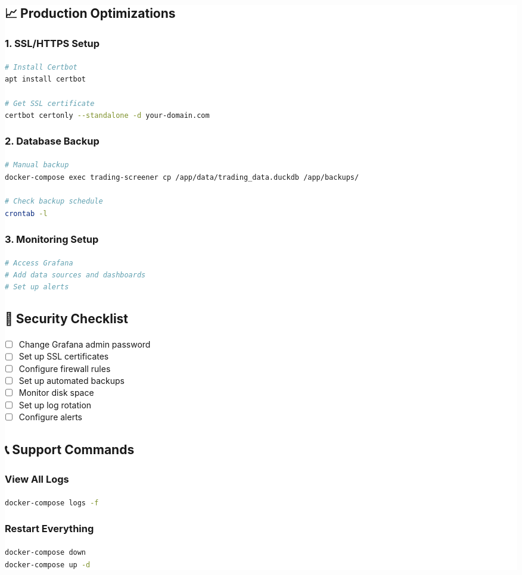 ## 📈 **Production Optimizations**

### **1. SSL/HTTPS Setup**
```bash
# Install Certbot
apt install certbot

# Get SSL certificate
certbot certonly --standalone -d your-domain.com
```

### **2. Database Backup**
```bash
# Manual backup
docker-compose exec trading-screener cp /app/data/trading_data.duckdb /app/backups/

# Check backup schedule
crontab -l
```

### **3. Monitoring Setup**
```bash
# Access Grafana
# Add data sources and dashboards
# Set up alerts
```

## 🔐 **Security Checklist**

- [ ] Change Grafana admin password
- [ ] Set up SSL certificates
- [ ] Configure firewall rules
- [ ] Set up automated backups
- [ ] Monitor disk space
- [ ] Set up log rotation
- [ ] Configure alerts

## 📞 **Support Commands**

### **View All Logs**
```bash
docker-compose logs -f
```

### **Restart Everything**
```bash
docker-compose down
docker-compose up -d
```
